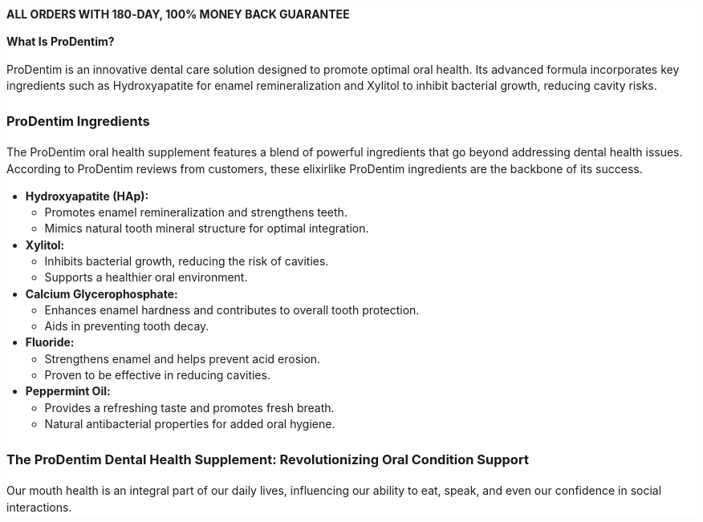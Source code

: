 <b>ALL ORDERS WITH 180‑DAY, 100% MONEY BACK GUARANTEE</b>

<b>What Is ProDentim?</b>

<span style="font-weight: 400;">ProDentim is an innovative dental care solution designed to promote optimal oral health. Its advanced formula incorporates key ingredients such as Hydroxyapatite for enamel remineralization and Xylitol to inhibit bacterial growth, reducing cavity risks.</span>
<h3><b>ProDentim Ingredients</b></h3>
<span style="font-weight: 400;">The ProDentim oral health supplement features a blend of powerful ingredients that go beyond addressing dental health issues. According to ProDentim reviews from customers, these elixirlike ProDentim ingredients are the backbone of its success.</span>
<ul>
 	<li style="font-weight: 400;" aria-level="1"><b>Hydroxyapatite (HAp):</b>
<ul>
 	<li style="font-weight: 400;" aria-level="2"><span style="font-weight: 400;">Promotes enamel remineralization and strengthens teeth.</span></li>
 	<li style="font-weight: 400;" aria-level="2"><span style="font-weight: 400;">Mimics natural tooth mineral structure for optimal integration.</span></li>
</ul>
</li>
 	<li style="font-weight: 400;" aria-level="1"><b>Xylitol:</b>
<ul>
 	<li style="font-weight: 400;" aria-level="2"><span style="font-weight: 400;">Inhibits bacterial growth, reducing the risk of cavities.</span></li>
 	<li style="font-weight: 400;" aria-level="2"><span style="font-weight: 400;">Supports a healthier oral environment.</span></li>
</ul>
</li>
 	<li style="font-weight: 400;" aria-level="1"><b>Calcium Glycerophosphate:</b>
<ul>
 	<li style="font-weight: 400;" aria-level="2"><span style="font-weight: 400;">Enhances enamel hardness and contributes to overall tooth protection.</span></li>
 	<li style="font-weight: 400;" aria-level="2"><span style="font-weight: 400;">Aids in preventing tooth decay.</span></li>
</ul>
</li>
 	<li style="font-weight: 400;" aria-level="1"><b>Fluoride:</b>
<ul>
 	<li style="font-weight: 400;" aria-level="2"><span style="font-weight: 400;">Strengthens enamel and helps prevent acid erosion.</span></li>
 	<li style="font-weight: 400;" aria-level="2"><span style="font-weight: 400;">Proven to be effective in reducing cavities.</span></li>
</ul>
</li>
 	<li style="font-weight: 400;" aria-level="1"><b>Peppermint Oil:</b>
<ul>
 	<li style="font-weight: 400;" aria-level="2"><span style="font-weight: 400;">Provides a refreshing taste and promotes fresh breath.</span></li>
 	<li style="font-weight: 400;" aria-level="2"><span style="font-weight: 400;">Natural antibacterial properties for added oral hygiene.</span></li>
</ul>
</li>
</ul>
<h3><b>The ProDentim Dental Health Supplement: Revolutionizing Oral Condition Support</b></h3>
<span style="font-weight: 400;">Our mouth health is an integral part of our daily lives, influencing our ability to eat, speak, and even our confidence in social interactions.</span>
